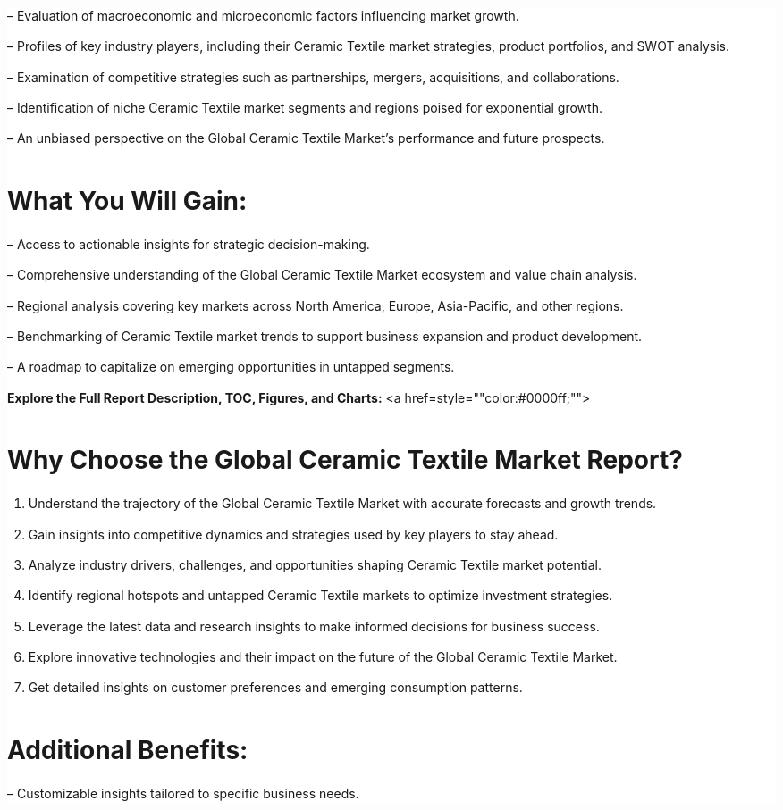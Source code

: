 – Evaluation of macroeconomic and microeconomic factors influencing market growth.

– Profiles of key industry players, including their Ceramic Textile market strategies, product portfolios, and SWOT analysis.

– Examination of competitive strategies such as partnerships, mergers, acquisitions, and collaborations.

– Identification of niche Ceramic Textile market segments and regions poised for exponential growth.

– An unbiased perspective on the Global Ceramic Textile Market’s performance and future prospects.

# <strong>What You Will Gain:</strong>

– Access to actionable insights for strategic decision-making.

– Comprehensive understanding of the Global Ceramic Textile Market ecosystem and value chain analysis.

– Regional analysis covering key markets across North America, Europe, Asia-Pacific, and other regions.

– Benchmarking of Ceramic Textile market trends to support business expansion and product development.

– A roadmap to capitalize on emerging opportunities in untapped segments.

<strong>Explore the Full Report Description, TOC, Figures, and Charts:</strong>
<a href=style=""color:#0000ff;""></a>

# <strong>Why Choose the Global Ceramic Textile Market Report?</strong>

1. Understand the trajectory of the Global Ceramic Textile Market with accurate forecasts and growth trends.

2. Gain insights into competitive dynamics and strategies used by key players to stay ahead.

3. Analyze industry drivers, challenges, and opportunities shaping Ceramic Textile market potential.

4. Identify regional hotspots and untapped Ceramic Textile markets to optimize investment strategies.

5. Leverage the latest data and research insights to make informed decisions for business success.

6. Explore innovative technologies and their impact on the future of the Global Ceramic Textile Market.

7. Get detailed insights on customer preferences and emerging consumption patterns.

# <strong>Additional Benefits:</strong>

– Customizable insights tailored to specific business needs.
